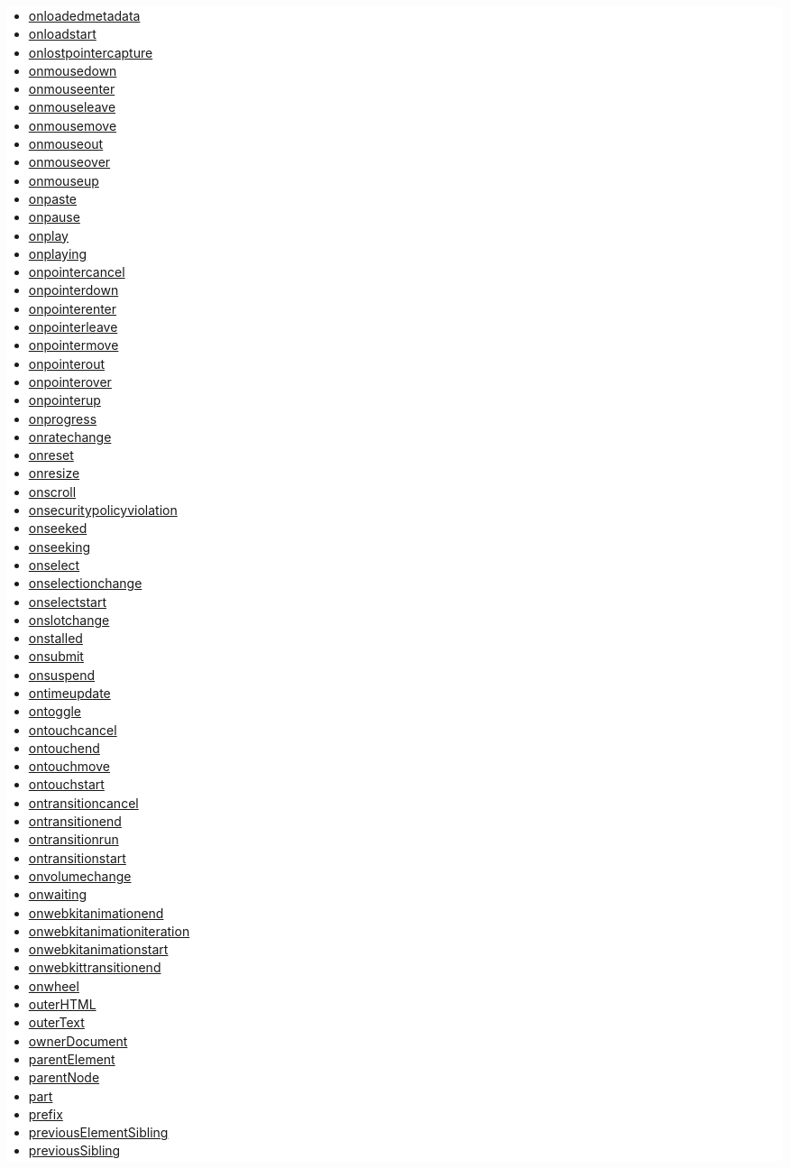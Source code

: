 - [onloadedmetadata](components_dropDown_drop_down.DropDown.md#onloadedmetadata)
- [onloadstart](components_dropDown_drop_down.DropDown.md#onloadstart)
- [onlostpointercapture](components_dropDown_drop_down.DropDown.md#onlostpointercapture)
- [onmousedown](components_dropDown_drop_down.DropDown.md#onmousedown)
- [onmouseenter](components_dropDown_drop_down.DropDown.md#onmouseenter)
- [onmouseleave](components_dropDown_drop_down.DropDown.md#onmouseleave)
- [onmousemove](components_dropDown_drop_down.DropDown.md#onmousemove)
- [onmouseout](components_dropDown_drop_down.DropDown.md#onmouseout)
- [onmouseover](components_dropDown_drop_down.DropDown.md#onmouseover)
- [onmouseup](components_dropDown_drop_down.DropDown.md#onmouseup)
- [onpaste](components_dropDown_drop_down.DropDown.md#onpaste)
- [onpause](components_dropDown_drop_down.DropDown.md#onpause)
- [onplay](components_dropDown_drop_down.DropDown.md#onplay)
- [onplaying](components_dropDown_drop_down.DropDown.md#onplaying)
- [onpointercancel](components_dropDown_drop_down.DropDown.md#onpointercancel)
- [onpointerdown](components_dropDown_drop_down.DropDown.md#onpointerdown)
- [onpointerenter](components_dropDown_drop_down.DropDown.md#onpointerenter)
- [onpointerleave](components_dropDown_drop_down.DropDown.md#onpointerleave)
- [onpointermove](components_dropDown_drop_down.DropDown.md#onpointermove)
- [onpointerout](components_dropDown_drop_down.DropDown.md#onpointerout)
- [onpointerover](components_dropDown_drop_down.DropDown.md#onpointerover)
- [onpointerup](components_dropDown_drop_down.DropDown.md#onpointerup)
- [onprogress](components_dropDown_drop_down.DropDown.md#onprogress)
- [onratechange](components_dropDown_drop_down.DropDown.md#onratechange)
- [onreset](components_dropDown_drop_down.DropDown.md#onreset)
- [onresize](components_dropDown_drop_down.DropDown.md#onresize)
- [onscroll](components_dropDown_drop_down.DropDown.md#onscroll)
- [onsecuritypolicyviolation](components_dropDown_drop_down.DropDown.md#onsecuritypolicyviolation)
- [onseeked](components_dropDown_drop_down.DropDown.md#onseeked)
- [onseeking](components_dropDown_drop_down.DropDown.md#onseeking)
- [onselect](components_dropDown_drop_down.DropDown.md#onselect)
- [onselectionchange](components_dropDown_drop_down.DropDown.md#onselectionchange)
- [onselectstart](components_dropDown_drop_down.DropDown.md#onselectstart)
- [onslotchange](components_dropDown_drop_down.DropDown.md#onslotchange)
- [onstalled](components_dropDown_drop_down.DropDown.md#onstalled)
- [onsubmit](components_dropDown_drop_down.DropDown.md#onsubmit)
- [onsuspend](components_dropDown_drop_down.DropDown.md#onsuspend)
- [ontimeupdate](components_dropDown_drop_down.DropDown.md#ontimeupdate)
- [ontoggle](components_dropDown_drop_down.DropDown.md#ontoggle)
- [ontouchcancel](components_dropDown_drop_down.DropDown.md#ontouchcancel)
- [ontouchend](components_dropDown_drop_down.DropDown.md#ontouchend)
- [ontouchmove](components_dropDown_drop_down.DropDown.md#ontouchmove)
- [ontouchstart](components_dropDown_drop_down.DropDown.md#ontouchstart)
- [ontransitioncancel](components_dropDown_drop_down.DropDown.md#ontransitioncancel)
- [ontransitionend](components_dropDown_drop_down.DropDown.md#ontransitionend)
- [ontransitionrun](components_dropDown_drop_down.DropDown.md#ontransitionrun)
- [ontransitionstart](components_dropDown_drop_down.DropDown.md#ontransitionstart)
- [onvolumechange](components_dropDown_drop_down.DropDown.md#onvolumechange)
- [onwaiting](components_dropDown_drop_down.DropDown.md#onwaiting)
- [onwebkitanimationend](components_dropDown_drop_down.DropDown.md#onwebkitanimationend)
- [onwebkitanimationiteration](components_dropDown_drop_down.DropDown.md#onwebkitanimationiteration)
- [onwebkitanimationstart](components_dropDown_drop_down.DropDown.md#onwebkitanimationstart)
- [onwebkittransitionend](components_dropDown_drop_down.DropDown.md#onwebkittransitionend)
- [onwheel](components_dropDown_drop_down.DropDown.md#onwheel)
- [outerHTML](components_dropDown_drop_down.DropDown.md#outerhtml)
- [outerText](components_dropDown_drop_down.DropDown.md#outertext)
- [ownerDocument](components_dropDown_drop_down.DropDown.md#ownerdocument)
- [parentElement](components_dropDown_drop_down.DropDown.md#parentelement)
- [parentNode](components_dropDown_drop_down.DropDown.md#parentnode)
- [part](components_dropDown_drop_down.DropDown.md#part)
- [prefix](components_dropDown_drop_down.DropDown.md#prefix)
- [previousElementSibling](components_dropDown_drop_down.DropDown.md#previouselementsibling)
- [previousSibling](components_dropDown_drop_down.DropDown.md#previoussibling)